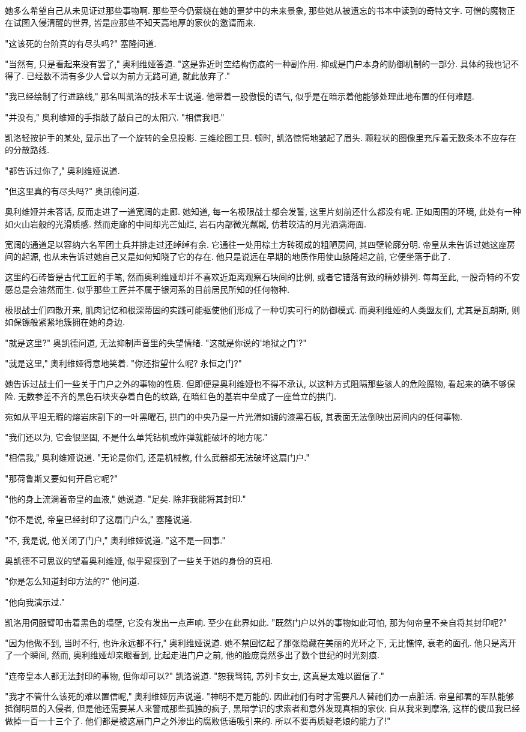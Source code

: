 她多么希望自己从未见证过那些事物啊. 那些至今仍萦绕在她的噩梦中的未来景象, 那些她从被遗忘的书本中读到的奇特文字. 可憎的魔物正在试图入侵清醒的世界, 皆是应那些不知天高地厚的家伙的邀请而来.

"这该死的台阶真的有尽头吗?" 塞隆问道.

"当然有, 只是看起来没有罢了," 奥利维娅答道. "这是靠近时空结构伤痕的一种副作用. 抑或是门户本身的防御机制的一部分. 具体的我也记不得了. 已经数不清有多少人曾以为前方无路可通, 就此放弃了."

"我已经绘制了行进路线," 那名叫凯洛的技术军士说道. 他带着一股傲慢的语气, 似乎是在暗示着他能够处理此地布置的任何难题.

"并没有," 奥利维娅的手指敲了敲自己的太阳穴. "相信我吧."

凯洛轻按护手的某处, 显示出了一个旋转的全息投影. 三维绘图工具. 顿时, 凯洛惊愕地皱起了眉头. 颗粒状的图像里充斥着无数条本不应存在的分散路线.

"都告诉过你了," 奥利维娅说道.

"但这里真的有尽头吗?" 奥凯德问道.

奥利维娅并未答话, 反而走进了一道宽阔的走廊. 她知道, 每一名极限战士都会发誓, 这里片刻前还什么都没有呢. 正如周围的环境, 此处有一种如火山岩般的光滑质感. 然而走廊的中间却光芒灿烂, 岩石内部微光粼粼, 仿若皎洁的月光洒满海面.

宽阔的通道足以容纳六名军团士兵并排走过还绰绰有余. 它通往一处用棕土方砖砌成的粗陋房间, 其四壁轮廓分明. 帝皇从未告诉过她这座房间的起源, 也从未告诉过她自己又是如何知晓了它的存在. 他只是说远在早期的地质作用使山脉隆起之前, 它便坐落于此了.

这里的石砖皆是古代工匠的手笔, 然而奥利维娅却并不喜欢近距离观察石块间的比例, 或者它错落有致的精妙排列. 每每至此, 一股奇特的不安感总是会油然而生. 似乎那些工匠并不属于银河系的目前居民所知的任何物种.

极限战士们四散开来, 肌肉记忆和根深蒂固的实践可能驱使他们形成了一种切实可行的防御模式. 而奥利维娅的人类盟友们, 尤其是瓦朗斯, 则如保镖般紧紧地簇拥在她的身边.

"就是这里?" 奥凯德问道, 无法抑制声音里的失望情绪. "这就是你说的'地狱之门'?"

"就是这里," 奥利维娅得意地笑着. "你还指望什么呢? 永恒之门?"

她告诉过战士们一些关于门户之外的事物的性质. 但即便是奥利维娅也不得不承认, 以这种方式阻隔那些骇人的危险魔物, 看起来的确不够保险. 无数参差不齐的黑色石块夹杂着白色的纹路, 在暗红色的基岩中垒成了一座耸立的拱门.

宛如从平坦无暇的熔岩床割下的一叶黑曜石, 拱门的中央乃是一片光滑如镜的漆黑石板, 其表面无法倒映出房间内的任何事物.

"我们还以为, 它会很坚固, 不是什么单凭钻机或炸弹就能破坏的地方呢."

"相信我," 奥利维娅说道. "无论是你们, 还是机械教, 什么武器都无法破坏这扇门户."

"那荷鲁斯又要如何开启它呢?"

"他的身上流淌着帝皇的血液," 她说道. "足矣. 除非我能将其封印."

"你不是说, 帝皇已经封印了这扇门户么," 塞隆说道.

"不, 我是说, 他关闭了门户," 奥利维娅说道. "这不是一回事."

奥凯德不可思议的望着奥利维娅, 似乎窥探到了一些关于她的身份的真相.

"你是怎么知道封印方法的?" 他问道.

"他向我演示过."

凯洛用伺服臂叩击着黑色的墙壁, 它没有发出一点声响. 至少在此界如此. "既然门户以外的事物如此可怕, 那为何帝皇不亲自将其封印呢?"

"因为他做不到, 当时不行, 也许永远都不行," 奥利维娅说道. 她不禁回忆起了那张隐藏在美丽的光环之下, 无比憔悴, 衰老的面孔. 他只是离开了一个瞬间, 然而, 奥利维娅却亲眼看到, 比起走进门户之前, 他的脸庞竟然多出了数个世纪的时光刻痕.

"连帝皇本人都无法封印的事物, 但你却可以?" 凯洛说道. "恕我驽钝, 苏列卡女士, 这真是太难以置信了."

"我才不管什么该死的难以置信呢," 奥利维娅厉声说道. "神明不是万能的. 因此祂们有时才需要凡人替祂们办一点脏活. 帝皇部署的军队能够抵御明显的入侵者, 但是他还需要某人来警戒那些孤独的疯子, 黑暗学识的求索者和意外发现真相的家伙. 自从我来到摩洛, 这样的傻瓜我已经做掉一百一十三个了. 他们都是被这扇门户之外渗出的腐败低语吸引来的. 所以不要再质疑老娘的能力了!"
